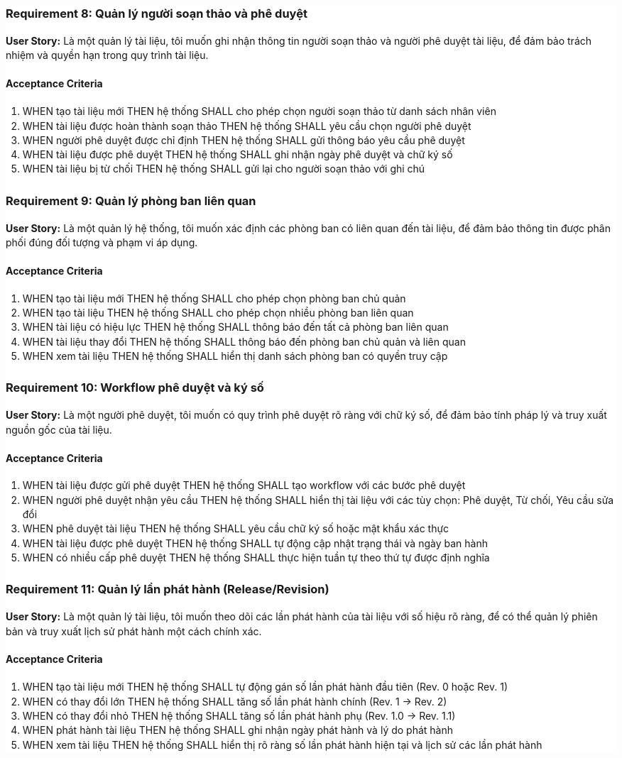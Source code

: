 ### Requirement 8: Quản lý người soạn thảo và phê duyệt

**User Story:** Là một quản lý tài liệu, tôi muốn ghi nhận thông tin người soạn thảo và người phê duyệt tài liệu, để đảm bảo trách nhiệm và quyền hạn trong quy trình tài liệu.

#### Acceptance Criteria

1. WHEN tạo tài liệu mới THEN hệ thống SHALL cho phép chọn người soạn thảo từ danh sách nhân viên
2. WHEN tài liệu được hoàn thành soạn thảo THEN hệ thống SHALL yêu cầu chọn người phê duyệt
3. WHEN người phê duyệt được chỉ định THEN hệ thống SHALL gửi thông báo yêu cầu phê duyệt
4. WHEN tài liệu được phê duyệt THEN hệ thống SHALL ghi nhận ngày phê duyệt và chữ ký số
5. WHEN tài liệu bị từ chối THEN hệ thống SHALL gửi lại cho người soạn thảo với ghi chú

### Requirement 9: Quản lý phòng ban liên quan

**User Story:** Là một quản lý hệ thống, tôi muốn xác định các phòng ban có liên quan đến tài liệu, để đảm bảo thông tin được phân phối đúng đối tượng và phạm vi áp dụng.

#### Acceptance Criteria

1. WHEN tạo tài liệu mới THEN hệ thống SHALL cho phép chọn phòng ban chủ quản
2. WHEN tạo tài liệu THEN hệ thống SHALL cho phép chọn nhiều phòng ban liên quan
3. WHEN tài liệu có hiệu lực THEN hệ thống SHALL thông báo đến tất cả phòng ban liên quan
4. WHEN tài liệu thay đổi THEN hệ thống SHALL thông báo đến phòng ban chủ quản và liên quan
5. WHEN xem tài liệu THEN hệ thống SHALL hiển thị danh sách phòng ban có quyền truy cập

### Requirement 10: Workflow phê duyệt và ký số

**User Story:** Là một người phê duyệt, tôi muốn có quy trình phê duyệt rõ ràng với chữ ký số, để đảm bảo tính pháp lý và truy xuất nguồn gốc của tài liệu.

#### Acceptance Criteria

1. WHEN tài liệu được gửi phê duyệt THEN hệ thống SHALL tạo workflow với các bước phê duyệt
2. WHEN người phê duyệt nhận yêu cầu THEN hệ thống SHALL hiển thị tài liệu với các tùy chọn: Phê duyệt, Từ chối, Yêu cầu sửa đổi
3. WHEN phê duyệt tài liệu THEN hệ thống SHALL yêu cầu chữ ký số hoặc mật khẩu xác thực
4. WHEN tài liệu được phê duyệt THEN hệ thống SHALL tự động cập nhật trạng thái và ngày ban hành
5. WHEN có nhiều cấp phê duyệt THEN hệ thống SHALL thực hiện tuần tự theo thứ tự được định nghĩa

### Requirement 11: Quản lý lần phát hành (Release/Revision)

**User Story:** Là một quản lý tài liệu, tôi muốn theo dõi các lần phát hành của tài liệu với số hiệu rõ ràng, để có thể quản lý phiên bản và truy xuất lịch sử phát hành một cách chính xác.

#### Acceptance Criteria

1. WHEN tạo tài liệu mới THEN hệ thống SHALL tự động gán số lần phát hành đầu tiên (Rev. 0 hoặc Rev. 1)
2. WHEN có thay đổi lớn THEN hệ thống SHALL tăng số lần phát hành chính (Rev. 1 → Rev. 2)
3. WHEN có thay đổi nhỏ THEN hệ thống SHALL tăng số lần phát hành phụ (Rev. 1.0 → Rev. 1.1)
4. WHEN phát hành tài liệu THEN hệ thống SHALL ghi nhận ngày phát hành và lý do phát hành
5. WHEN xem tài liệu THEN hệ thống SHALL hiển thị rõ ràng số lần phát hành hiện tại và lịch sử các lần phát hành
